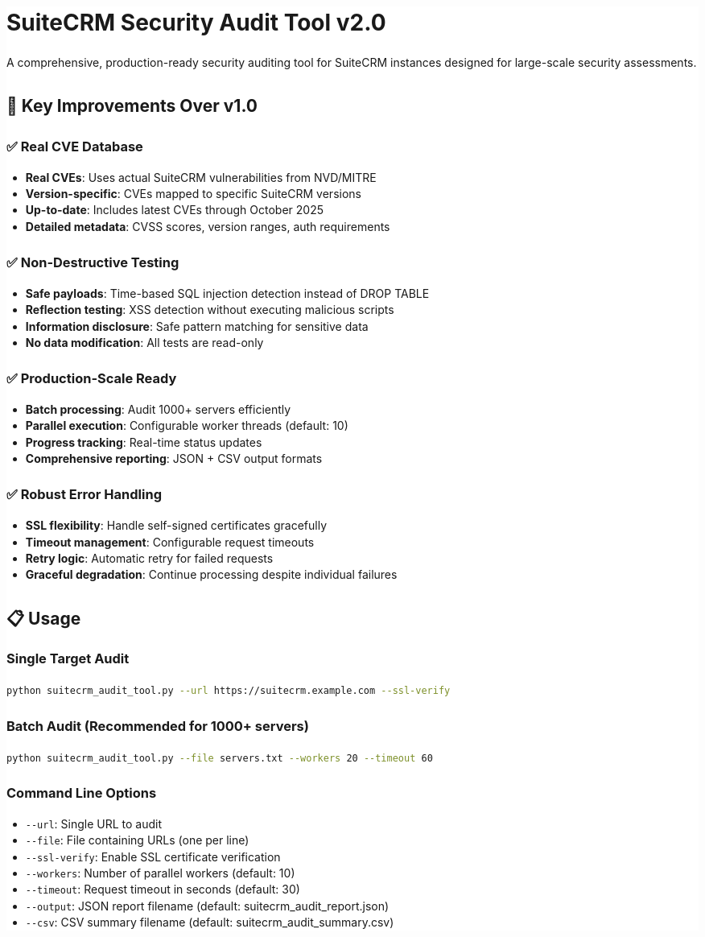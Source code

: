 # SuiteCRM Security Audit Tool v2.0

A comprehensive, production-ready security auditing tool for SuiteCRM instances designed for large-scale security assessments.

## 🚀 Key Improvements Over v1.0

### ✅ **Real CVE Database**
- **Real CVEs**: Uses actual SuiteCRM vulnerabilities from NVD/MITRE
- **Version-specific**: CVEs mapped to specific SuiteCRM versions
- **Up-to-date**: Includes latest CVEs through October 2025
- **Detailed metadata**: CVSS scores, version ranges, auth requirements

### ✅ **Non-Destructive Testing**
- **Safe payloads**: Time-based SQL injection detection instead of DROP TABLE
- **Reflection testing**: XSS detection without executing malicious scripts
- **Information disclosure**: Safe pattern matching for sensitive data
- **No data modification**: All tests are read-only

### ✅ **Production-Scale Ready**
- **Batch processing**: Audit 1000+ servers efficiently
- **Parallel execution**: Configurable worker threads (default: 10)
- **Progress tracking**: Real-time status updates
- **Comprehensive reporting**: JSON + CSV output formats

### ✅ **Robust Error Handling**
- **SSL flexibility**: Handle self-signed certificates gracefully
- **Timeout management**: Configurable request timeouts
- **Retry logic**: Automatic retry for failed requests
- **Graceful degradation**: Continue processing despite individual failures

## 📋 Usage

### Single Target Audit
```bash
python suitecrm_audit_tool.py --url https://suitecrm.example.com --ssl-verify
```

### Batch Audit (Recommended for 1000+ servers)
```bash
python suitecrm_audit_tool.py --file servers.txt --workers 20 --timeout 60
```

### Command Line Options
- `--url`: Single URL to audit
- `--file`: File containing URLs (one per line)
- `--ssl-verify`: Enable SSL certificate verification
- `--workers`: Number of parallel workers (default: 10)
- `--timeout`: Request timeout in seconds (default: 30)
- `--output`: JSON report filename (default: suitecrm_audit_report.json)
- `--csv`: CSV summary filename (default: suitecrm_audit_summary.csv)
